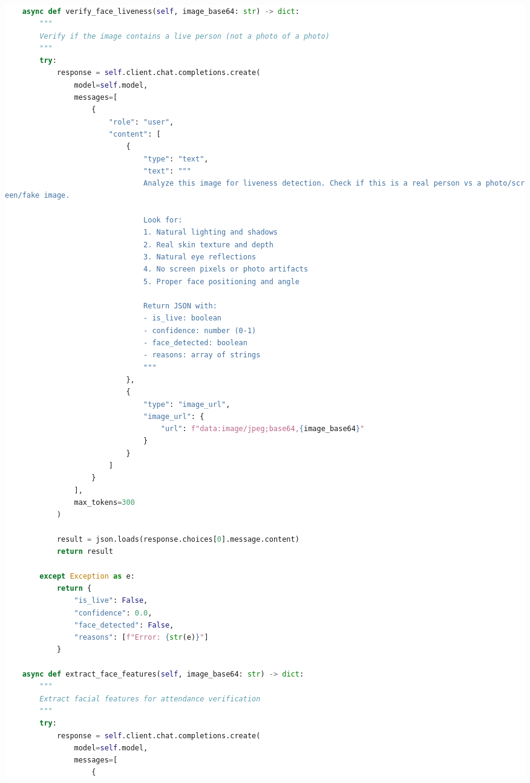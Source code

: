 ```python
    async def verify_face_liveness(self, image_base64: str) -> dict:
        """
        Verify if the image contains a live person (not a photo of a photo)
        """
        try:
            response = self.client.chat.completions.create(
                model=self.model,
                messages=[
                    {
                        "role": "user",
                        "content": [
                            {
                                "type": "text",
                                "text": """
                                Analyze this image for liveness detection. Check if this is a real person vs a photo/screen/fake image.
                                
                                Look for:
                                1. Natural lighting and shadows
                                2. Real skin texture and depth
                                3. Natural eye reflections
                                4. No screen pixels or photo artifacts
                                5. Proper face positioning and angle
                                
                                Return JSON with:
                                - is_live: boolean
                                - confidence: number (0-1)
                                - face_detected: boolean
                                - reasons: array of strings
                                """
                            },
                            {
                                "type": "image_url",
                                "image_url": {
                                    "url": f"data:image/jpeg;base64,{image_base64}"
                                }
                            }
                        ]
                    }
                ],
                max_tokens=300
            )
            
            result = json.loads(response.choices[0].message.content)
            return result
            
        except Exception as e:
            return {
                "is_live": False,
                "confidence": 0.0,
                "face_detected": False,
                "reasons": [f"Error: {str(e)}"]
            }
    
    async def extract_face_features(self, image_base64: str) -> dict:
        """
        Extract facial features for attendance verification
        """
        try:
            response = self.client.chat.completions.create(
                model=self.model,
                messages=[
                    {
```